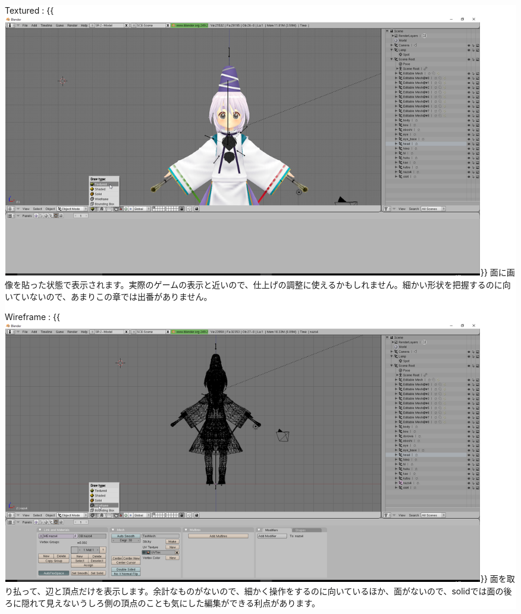 Textured
:    {{<img src="/img/blender_textured.png" width="800" height="435">}}
     面に画像を貼った状態で表示されます。実際のゲームの表示と近いので、仕上げの調整に使えるかもしれません。細かい形状を把握するのに向いていないので、あまりこの章では出番がありません。

Wireframe
:    {{<img src="/img/blender_wireframe.png" width="800" height="435">}}
     面を取り払って、辺と頂点だけを表示します。余計なものがないので、細かく操作をするのに向いているほか、面がないので、solidでは面の後ろに隠れて見えないうしろ側の頂点のことも気にした編集ができる利点があります。
